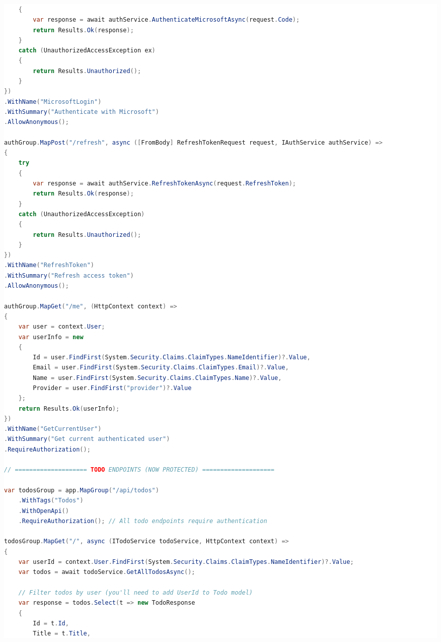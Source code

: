```csharp
    {
        var response = await authService.AuthenticateMicrosoftAsync(request.Code);
        return Results.Ok(response);
    }
    catch (UnauthorizedAccessException ex)
    {
        return Results.Unauthorized();
    }
})
.WithName("MicrosoftLogin")
.WithSummary("Authenticate with Microsoft")
.AllowAnonymous();

authGroup.MapPost("/refresh", async ([FromBody] RefreshTokenRequest request, IAuthService authService) =>
{
    try
    {
        var response = await authService.RefreshTokenAsync(request.RefreshToken);
        return Results.Ok(response);
    }
    catch (UnauthorizedAccessException)
    {
        return Results.Unauthorized();
    }
})
.WithName("RefreshToken")
.WithSummary("Refresh access token")
.AllowAnonymous();

authGroup.MapGet("/me", (HttpContext context) =>
{
    var user = context.User;
    var userInfo = new
    {
        Id = user.FindFirst(System.Security.Claims.ClaimTypes.NameIdentifier)?.Value,
        Email = user.FindFirst(System.Security.Claims.ClaimTypes.Email)?.Value,
        Name = user.FindFirst(System.Security.Claims.ClaimTypes.Name)?.Value,
        Provider = user.FindFirst("provider")?.Value
    };
    return Results.Ok(userInfo);
})
.WithName("GetCurrentUser")
.WithSummary("Get current authenticated user")
.RequireAuthorization();

// ==================== TODO ENDPOINTS (NOW PROTECTED) ====================

var todosGroup = app.MapGroup("/api/todos")
    .WithTags("Todos")
    .WithOpenApi()
    .RequireAuthorization(); // All todo endpoints require authentication

todosGroup.MapGet("/", async (ITodoService todoService, HttpContext context) =>
{
    var userId = context.User.FindFirst(System.Security.Claims.ClaimTypes.NameIdentifier)?.Value;
    var todos = await todoService.GetAllTodosAsync();
    
    // Filter todos by user (you'll need to add UserId to Todo model)
    var response = todos.Select(t => new TodoResponse
    {
        Id = t.Id,
        Title = t.Title,
```